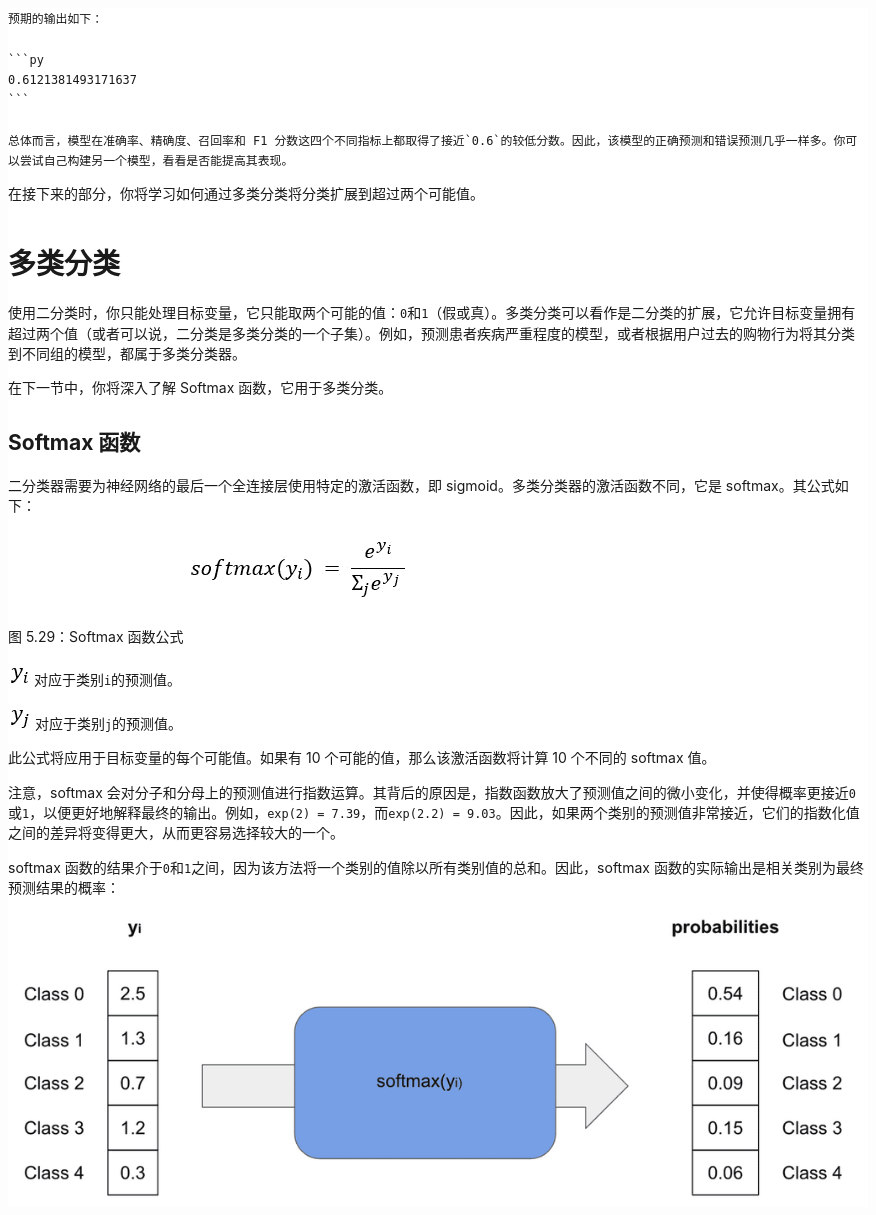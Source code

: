     预期的输出如下：

    ```py
    0.6121381493171637
    ```

    总体而言，模型在准确率、精确度、召回率和 F1 分数这四个不同指标上都取得了接近`0.6`的较低分数。因此，该模型的正确预测和错误预测几乎一样多。你可以尝试自己构建另一个模型，看看是否能提高其表现。

在接下来的部分，你将学习如何通过多类分类将分类扩展到超过两个可能值。

# 多类分类

使用二分类时，你只能处理目标变量，它只能取两个可能的值：`0`和`1`（假或真）。多类分类可以看作是二分类的扩展，它允许目标变量拥有超过两个值（或者可以说，二分类是多类分类的一个子集）。例如，预测患者疾病严重程度的模型，或者根据用户过去的购物行为将其分类到不同组的模型，都属于多类分类器。

在下一节中，你将深入了解 Softmax 函数，它用于多类分类。

## Softmax 函数

二分类器需要为神经网络的最后一个全连接层使用特定的激活函数，即 sigmoid。多类分类器的激活函数不同，它是 softmax。其公式如下：

![图 5.29：Softmax 函数公式](img/B16341_05_29.jpg)

图 5.29：Softmax 函数公式

![公式 1](img/B16341_05_29a.png) 对应于类别`i`的预测值。

![公式 1](img/B16341_05_29b.png) 对应于类别`j`的预测值。

此公式将应用于目标变量的每个可能值。如果有 10 个可能的值，那么该激活函数将计算 10 个不同的 softmax 值。

注意，softmax 会对分子和分母上的预测值进行指数运算。其背后的原因是，指数函数放大了预测值之间的微小变化，并使得概率更接近`0`或`1`，以便更好地解释最终的输出。例如，`exp(2) = 7.39`，而`exp(2.2) = 9.03`。因此，如果两个类别的预测值非常接近，它们的指数化值之间的差异将变得更大，从而更容易选择较大的一个。

softmax 函数的结果介于`0`和`1`之间，因为该方法将一个类别的值除以所有类别值的总和。因此，softmax 函数的实际输出是相关类别为最终预测结果的概率：

![图 5.30：Softmax 转换示例](img/B16341_05_30.jpg)
